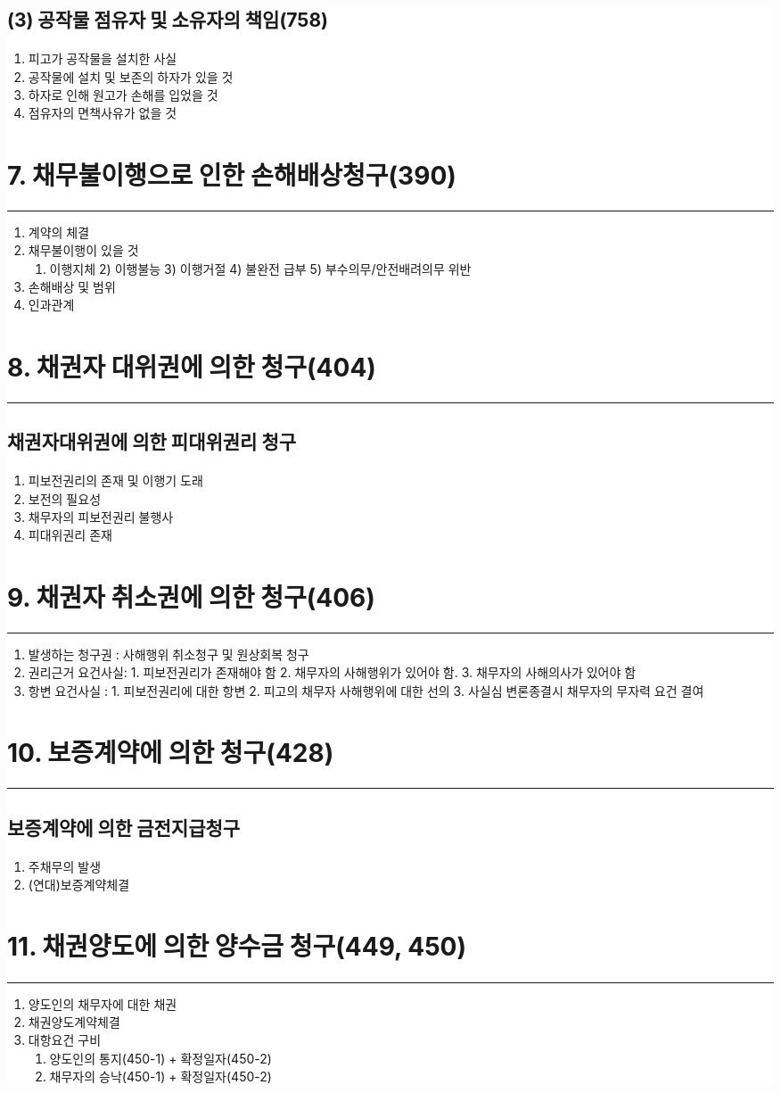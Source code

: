## (3) 공작물 점유자 및 소유자의 책임(758)
1. 피고가 공작물을 설치한 사실
2. 공작물에 설치 및 보존의 하자가 있을 것
3. 하자로 인해 원고가 손해를 입었을 것
4. 점유자의 면책사유가 없을 것 


# 7. 채무불이행으로 인한 손해배상청구(390)

---

1. 계약의 체결
2. 채무불이행이 있을 것
	1) 이행지체  2) 이행불능 3) 이행거절 4) 불완전 급부 5) 부수의무/안전배려의무 위반
3. 손해배상 및 범위
4. 인과관계 

# 8. 채권자 대위권에 의한 청구(404)

---
## 채권자대위권에 의한 피대위권리 청구
1. 피보전권리의 존재 및 이행기 도래
2. 보전의 필요성
3. 채무자의 피보전권리 불행사
4. 피대위권리 존재

# 9. 채권자 취소권에 의한 청구(406)

---
1) 발생하는 청구권 : 사해행위 취소청구 및 원상회복 청구
2) 권리근거 요건사실: 1. 피보전권리가 존재해야 함 2. 채무자의 사해행위가 있어야 함. 3. 채무자의 사해의사가 있어야 함
3) 항변 요건사실 : 1. 피보전권리에 대한 항변 2. 피고의 채무자 사해행위에 대한 선의 3. 사실심 변론종결시 채무자의 무자력 요건 결여

# 10. 보증계약에 의한 청구(428)

---

## 보증계약에 의한 금전지급청구
1. 주채무의 발생
2. (연대)보증계약체결

# 11. 채권양도에 의한 양수금 청구(449, 450)

---
1. 양도인의 채무자에 대한 채권
2. 채권양도계약체결
3. 대항요건 구비
	1. 양도인의 통지(450-1) + 확정일자(450-2)
	2. 채무자의 승낙(450-1) + 확정일자(450-2) 
